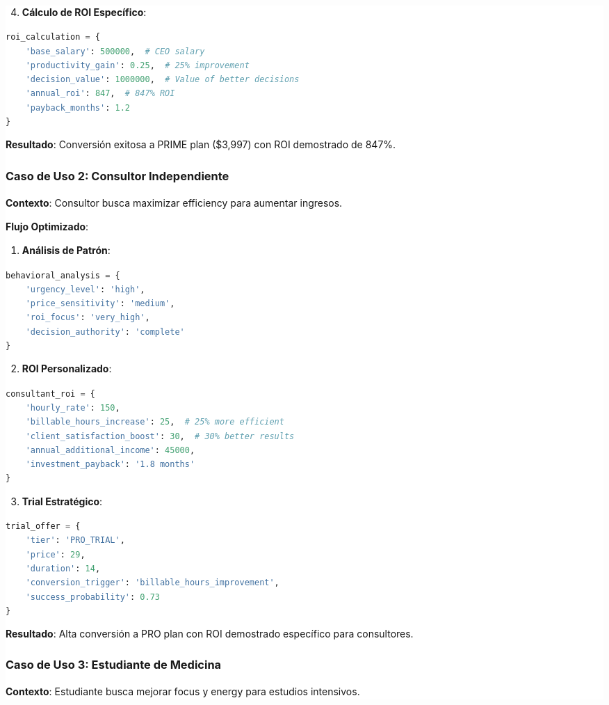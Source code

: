 4. **Cálculo de ROI Específico**:
```python
roi_calculation = {
    'base_salary': 500000,  # CEO salary
    'productivity_gain': 0.25,  # 25% improvement
    'decision_value': 1000000,  # Value of better decisions
    'annual_roi': 847,  # 847% ROI
    'payback_months': 1.2
}
```

**Resultado**: Conversión exitosa a PRIME plan ($3,997) con ROI demostrado de 847%.

### Caso de Uso 2: Consultor Independiente

**Contexto**: Consultor busca maximizar efficiency para aumentar ingresos.

**Flujo Optimizado**:

1. **Análisis de Patrón**:
```python
behavioral_analysis = {
    'urgency_level': 'high',
    'price_sensitivity': 'medium',
    'roi_focus': 'very_high',
    'decision_authority': 'complete'
}
```

2. **ROI Personalizado**:
```python
consultant_roi = {
    'hourly_rate': 150,
    'billable_hours_increase': 25,  # 25% more efficient
    'client_satisfaction_boost': 30,  # 30% better results
    'annual_additional_income': 45000,
    'investment_payback': '1.8 months'
}
```

3. **Trial Estratégico**:
```python
trial_offer = {
    'tier': 'PRO_TRIAL',
    'price': 29,
    'duration': 14,
    'conversion_trigger': 'billable_hours_improvement',
    'success_probability': 0.73
}
```

**Resultado**: Alta conversión a PRO plan con ROI demostrado específico para consultores.

### Caso de Uso 3: Estudiante de Medicina

**Contexto**: Estudiante busca mejorar focus y energy para estudios intensivos.
